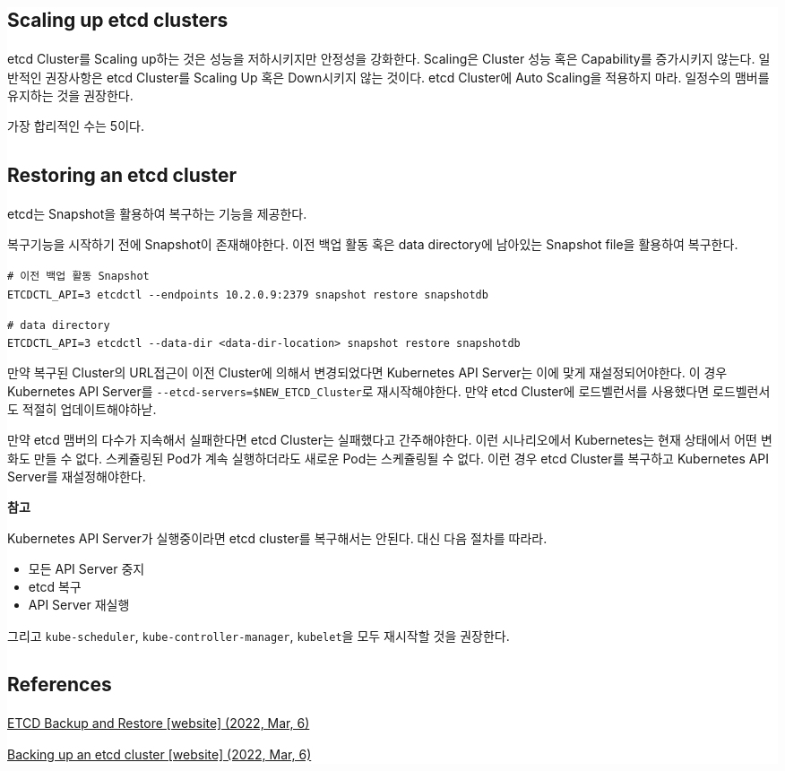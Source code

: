 
## Scaling up etcd clusters

etcd Cluster를 Scaling up하는 것은 성능을 저하시키지만 안정성을 강화한다.
Scaling은 Cluster 성능 혹은 Capability를 증가시키지 않는다.
일반적인 권장사항은 etcd Cluster를 Scaling Up 혹은 Down시키지 않는 것이다.
etcd Cluster에 Auto Scaling을 적용하지 마라.
일정수의 맴버를 유지하는 것을 권장한다.

가장 합리적인 수는 5이다.

## Restoring an etcd cluster

etcd는 Snapshot을 활용하여 복구하는 기능을 제공한다.

복구기능을 시작하기 전에 Snapshot이 존재해야한다.
이전 백업 활동 혹은 data directory에 남아있는 Snapshot file을 활용하여 복구한다.

```
# 이전 백업 활동 Snapshot
ETCDCTL_API=3 etcdctl --endpoints 10.2.0.9:2379 snapshot restore snapshotdb
```

```
# data directory
ETCDCTL_API=3 etcdctl --data-dir <data-dir-location> snapshot restore snapshotdb
```

만약 복구된 Cluster의 URL접근이 이전 Cluster에 의해서 변경되었다면 Kubernetes API Server는 이에 맞게 재설정되어야한다.
이 경우 Kubernetes API Server를 `--etcd-servers=$NEW_ETCD_Cluster`로 재시작해야한다.
만약 etcd Cluster에 로드벨런서를 사용했다면 로드벨런서도 적절히 업데이트해야하낟.

만약 etcd 맴버의 다수가 지속해서 실패한다면 etcd Cluster는 실패했다고 간주해야한다.
이런 시나리오에서 Kubernetes는 현재 상태에서 어떤 변화도 만들 수 없다.
스케쥴링된 Pod가 계속 실행하더라도 새로운 Pod는 스케쥴링될 수 없다.
이런 경우 etcd Cluster를 복구하고 Kubernetes API Server를 재설정해야한다.


**참고**

Kubernetes API Server가 실행중이라면 etcd cluster를 복구해서는 안된다.
대신 다음 절차를 따라라.

- 모든 API Server 중지
- etcd 복구
- API Server 재실행

그리고 `kube-scheduler`, `kube-controller-manager`, `kubelet`을 모두 재시작할 것을 권장한다.

## References

<a name="#ref1" href="https://zgundam.tistory.com/197"> ETCD Backup and Restore [website] (2022, Mar, 6) </a>

<a name="#ref2" href="https://kubernetes.io/docs/tasks/administer-cluster/configure-upgrade-etcd/#backing-up-an-etcd-cluster"> Backing up an etcd cluster [website] (2022, Mar, 6) </a>
